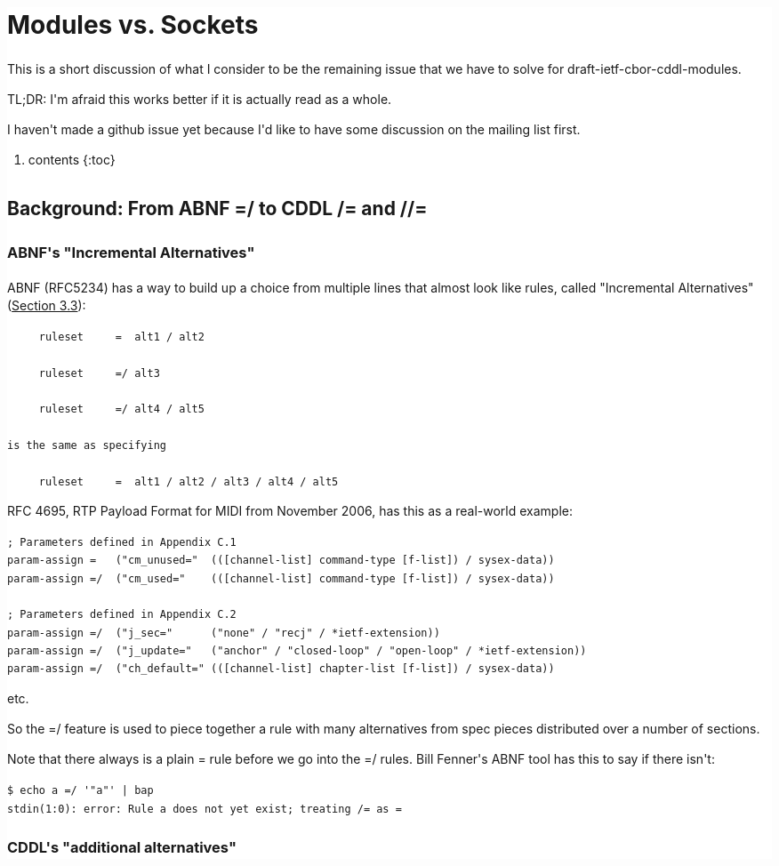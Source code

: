 # Modules vs. Sockets

This is a short discussion of what I consider to be the remaining
issue that we have to solve for draft-ietf-cbor-cddl-modules.

TL;DR: I'm afraid this works better if it is actually read as a whole.

I haven't made a github issue yet because I'd like to have some
discussion on the mailing list first.

1. contents
{:toc}

## Background: From ABNF =/ to CDDL /= and //=

### ABNF's "Incremental Alternatives"

ABNF (RFC5234) has a way to build up a choice from multiple lines that
almost look like rules, called "Incremental Alternatives" ([Section
3.3][1]):

         ruleset     =  alt1 / alt2

         ruleset     =/ alt3

         ruleset     =/ alt4 / alt5

    is the same as specifying

         ruleset     =  alt1 / alt2 / alt3 / alt4 / alt5


RFC 4695, RTP Payload Format for MIDI from November 2006, has this as
a real-world example:


    ; Parameters defined in Appendix C.1
    param-assign =   ("cm_unused="  (([channel-list] command-type [f-list]) / sysex-data))
    param-assign =/  ("cm_used="    (([channel-list] command-type [f-list]) / sysex-data))

    ; Parameters defined in Appendix C.2
    param-assign =/  ("j_sec="      ("none" / "recj" / *ietf-extension))
    param-assign =/  ("j_update="   ("anchor" / "closed-loop" / "open-loop" / *ietf-extension))
    param-assign =/  ("ch_default=" (([channel-list] chapter-list [f-list]) / sysex-data))

etc.

So the =/ feature is used to piece together a rule with many
alternatives from spec pieces distributed over a number of sections.

Note that there always is a plain = rule before we go into the =/ rules.
Bill Fenner's ABNF tool has this to say if there isn't:

    $ echo a =/ '"a"' | bap
    stdin(1:0): error: Rule a does not yet exist; treating /= as =

### CDDL's "additional alternatives"


[1]: https://www.rfc-editor.org/rfc/rfc5234.html#section-3.3
[2]: https://www.rfc-editor.org/rfc/rfc8610.html#section-2.2.2
[3]: https://www.rfc-editor.org/rfc/rfc8610.html#section-3.9
[4]: https://www.ietf.org/archive/id/draft-ietf-cbor-cddl-modules-02.html#section-2.5